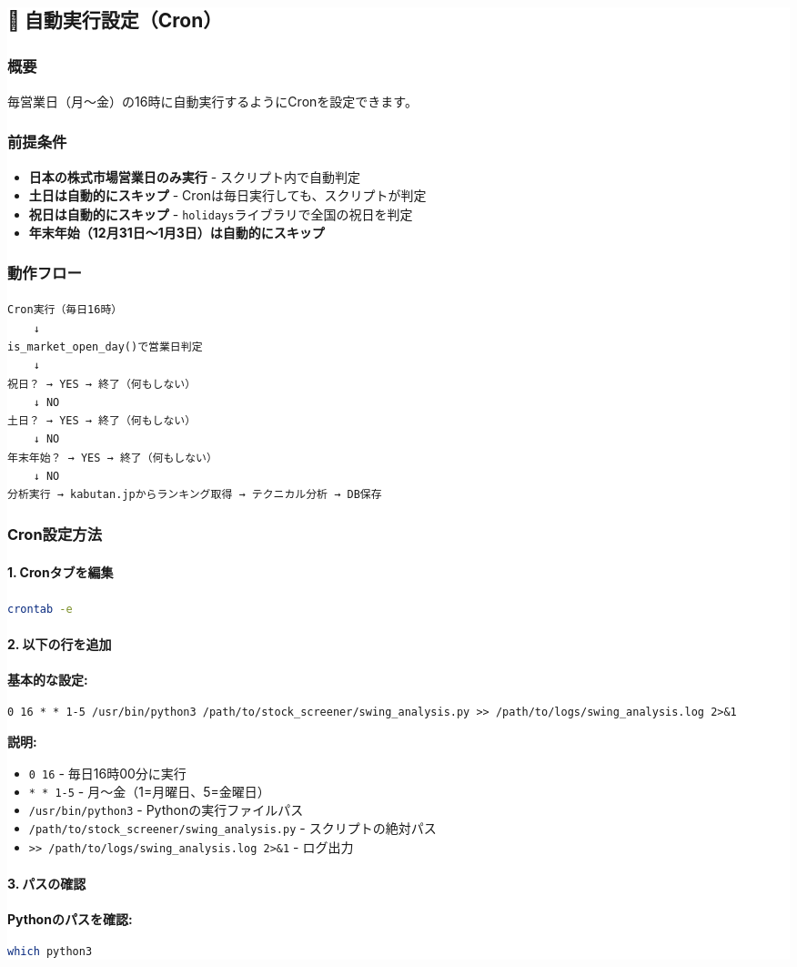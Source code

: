 ## 🔄 自動実行設定（Cron）

### 概要
毎営業日（月〜金）の16時に自動実行するようにCronを設定できます。

### 前提条件
- **日本の株式市場営業日のみ実行** - スクリプト内で自動判定
- **土日は自動的にスキップ** - Cronは毎日実行しても、スクリプトが判定
- **祝日は自動的にスキップ** - `holidays`ライブラリで全国の祝日を判定
- **年末年始（12月31日〜1月3日）は自動的にスキップ**

### 動作フロー
```
Cron実行（毎日16時）
    ↓
is_market_open_day()で営業日判定
    ↓
祝日？ → YES → 終了（何もしない）
    ↓ NO
土日？ → YES → 終了（何もしない）
    ↓ NO
年末年始？ → YES → 終了（何もしない）
    ↓ NO
分析実行 → kabutan.jpからランキング取得 → テクニカル分析 → DB保存
```

### Cron設定方法

#### 1. Cronタブを編集
```bash
crontab -e
```

#### 2. 以下の行を追加

**基本的な設定:**
```cron
0 16 * * 1-5 /usr/bin/python3 /path/to/stock_screener/swing_analysis.py >> /path/to/logs/swing_analysis.log 2>&1
```

**説明:**
- `0 16` - 毎日16時00分に実行
- `* * 1-5` - 月〜金（1=月曜日、5=金曜日）
- `/usr/bin/python3` - Pythonの実行ファイルパス
- `/path/to/stock_screener/swing_analysis.py` - スクリプトの絶対パス
- `>> /path/to/logs/swing_analysis.log 2>&1` - ログ出力

#### 3. パスの確認

**Pythonのパスを確認:**
```bash
which python3
```
